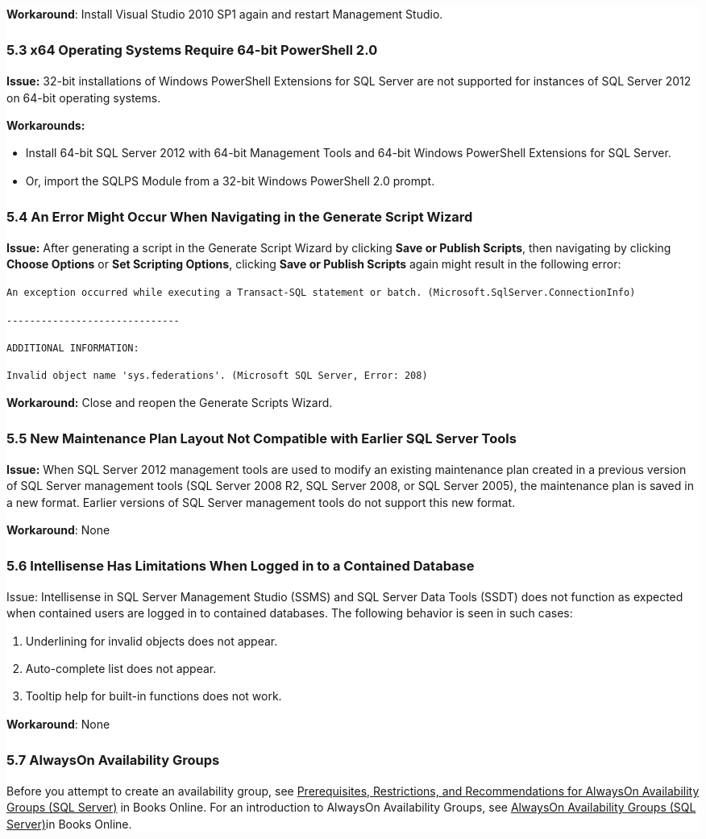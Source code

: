  **Workaround**: Install Visual Studio 2010 SP1 again and restart Management Studio.

### 5.3 x64 Operating Systems Require 64\-bit PowerShell 2.0
 **Issue:** 32\-bit installations of Windows PowerShell Extensions for SQL Server are not supported for instances of SQL Server 2012 on 64\-bit operating systems.

 **Workarounds:**

-   Install 64\-bit SQL Server 2012 with 64\-bit Management Tools and 64\-bit Windows PowerShell Extensions for SQL Server.

-   Or, import the SQLPS Module from a 32\-bit Windows PowerShell 2.0 prompt.

### 5.4 An Error Might Occur When Navigating in the Generate Script Wizard
 **Issue:** After generating a script in the Generate Script Wizard by clicking **Save or Publish Scripts**, then navigating by clicking **Choose Options** or **Set Scripting Options**, clicking **Save or Publish Scripts** again might result in the following error:

 `An exception occurred while executing a Transact-SQL statement or batch. (Microsoft.SqlServer.ConnectionInfo)`

 `------------------------------`

 `ADDITIONAL INFORMATION:`

 `Invalid object name 'sys.federations'. (Microsoft SQL Server, Error: 208)`

 **Workaround:** Close and reopen the Generate Scripts Wizard.

### 5.5 New Maintenance Plan Layout Not Compatible with Earlier SQL Server Tools
 **Issue:** When SQL Server 2012 management tools are used to modify an existing maintenance plan created in a previous version of SQL Server management tools \(SQL Server 2008 R2, SQL Server 2008, or SQL Server 2005\), the maintenance plan is saved in a new format. Earlier versions of SQL Server management tools do not support this new format.

 **Workaround**: None

### 5.6 Intellisense Has Limitations When Logged in to a Contained Database
 Issue: Intellisense in SQL Server Management Studio \(SSMS\) and SQL Server Data Tools \(SSDT\) does not function as expected when contained users are logged in to contained databases. The following behavior is seen in such cases:

1.  Underlining for invalid objects does not appear.

2.  Auto\-complete list does not appear.

3.  Tooltip help for built\-in functions does not work.

 **Workaround**:  None

### 5.7 AlwaysOn Availability Groups
 Before you attempt to create an availability group, see [Prerequisites, Restrictions, and Recommendations for AlwaysOn Availability Groups \(SQL Server\)](http://go.microsoft.com/?linkid=9753168) in Books Online. For an introduction to AlwaysOn Availability Groups, see [AlwaysOn Availability Groups \(SQL Server\)](http://go.microsoft.com/?linkid=9753166)in Books Online.

